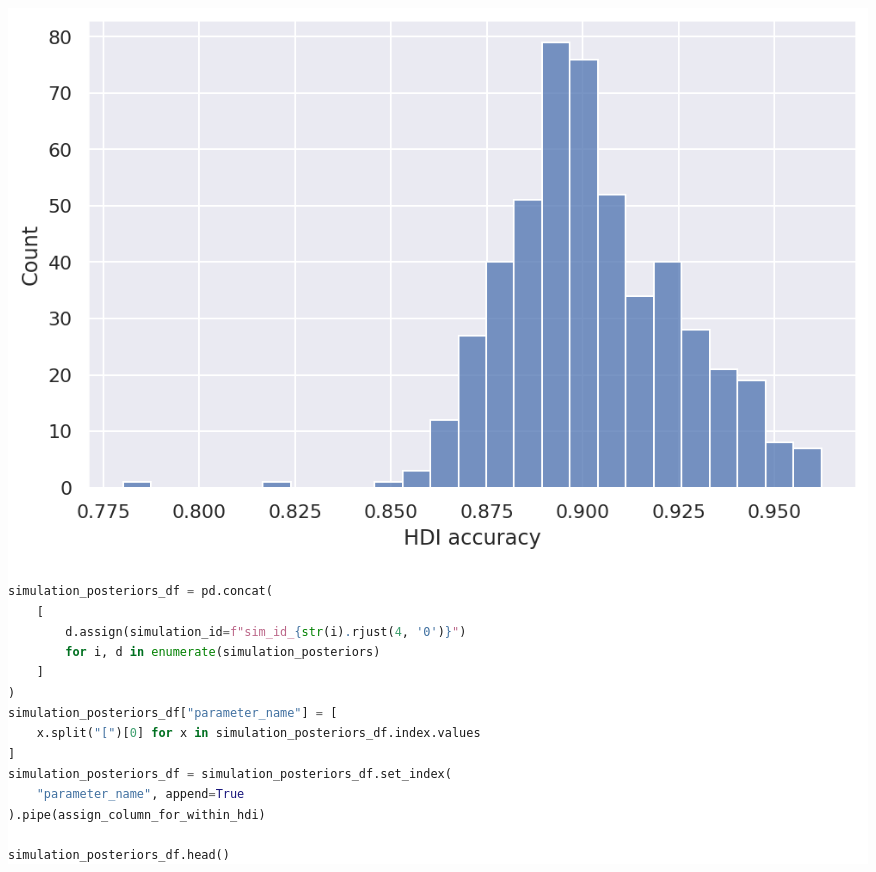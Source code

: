![png](crc_model_one_CRC-model1_sbc-results_files/crc_model_one_CRC-model1_sbc-results_21_0.png)

```python
simulation_posteriors_df = pd.concat(
    [
        d.assign(simulation_id=f"sim_id_{str(i).rjust(4, '0')}")
        for i, d in enumerate(simulation_posteriors)
    ]
)
simulation_posteriors_df["parameter_name"] = [
    x.split("[")[0] for x in simulation_posteriors_df.index.values
]
simulation_posteriors_df = simulation_posteriors_df.set_index(
    "parameter_name", append=True
).pipe(assign_column_for_within_hdi)

simulation_posteriors_df.head()
```

<div>
<style scoped>
    .dataframe tbody tr th:only-of-type {
        vertical-align: middle;
    }
